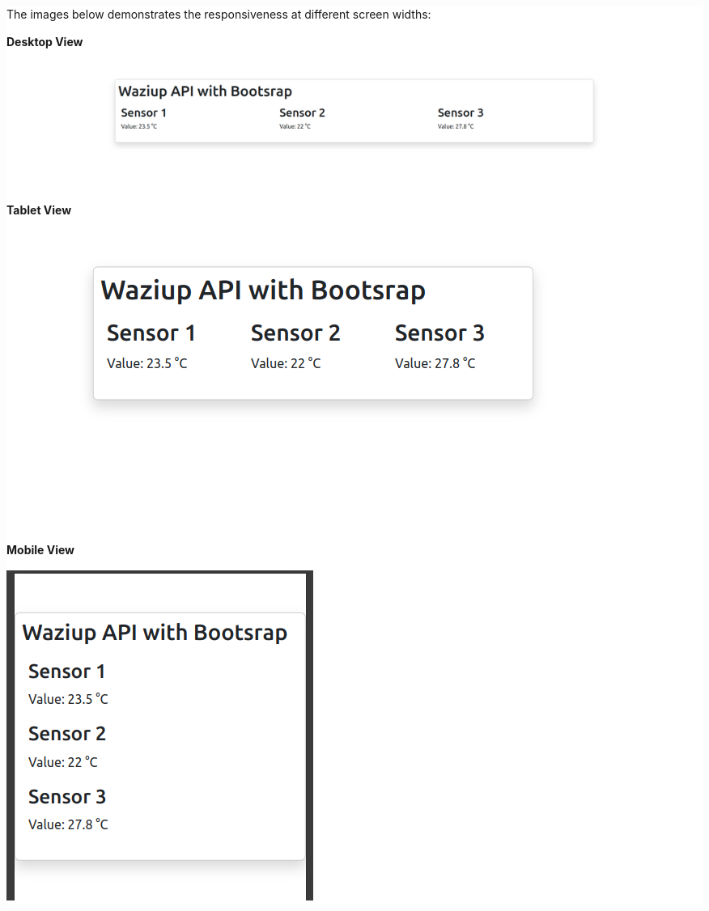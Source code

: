 The images below demonstrates the responsiveness at different screen widths:

**Desktop View**

![dashboard1](./img/dashboard1.png)

**Tablet View**

![dashboard2](./img/dashboard2.png)

**Mobile View**

![dashboard3](./img/dashboard3.png)
